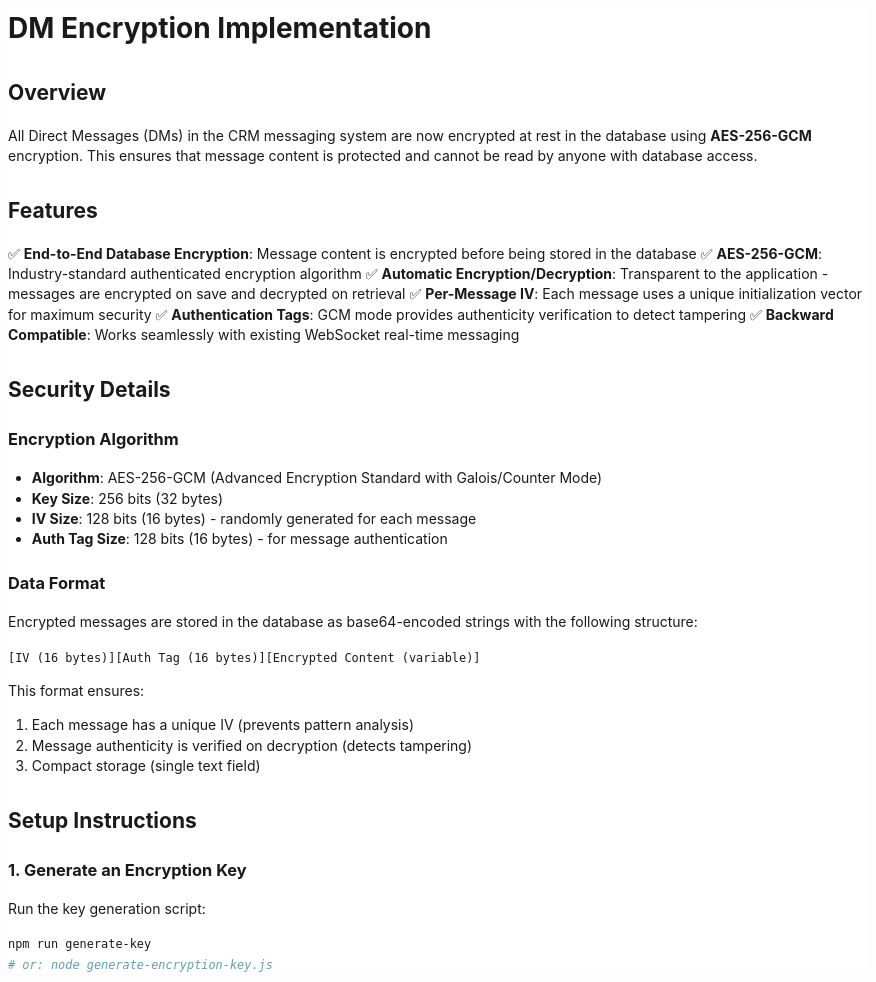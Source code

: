 # DM Encryption Implementation

## Overview

All Direct Messages (DMs) in the CRM messaging system are now encrypted at rest in the database using **AES-256-GCM** encryption. This ensures that message content is protected and cannot be read by anyone with database access.

## Features

✅ **End-to-End Database Encryption**: Message content is encrypted before being stored in the database
✅ **AES-256-GCM**: Industry-standard authenticated encryption algorithm
✅ **Automatic Encryption/Decryption**: Transparent to the application - messages are encrypted on save and decrypted on retrieval
✅ **Per-Message IV**: Each message uses a unique initialization vector for maximum security
✅ **Authentication Tags**: GCM mode provides authenticity verification to detect tampering
✅ **Backward Compatible**: Works seamlessly with existing WebSocket real-time messaging

## Security Details

### Encryption Algorithm
- **Algorithm**: AES-256-GCM (Advanced Encryption Standard with Galois/Counter Mode)
- **Key Size**: 256 bits (32 bytes)
- **IV Size**: 128 bits (16 bytes) - randomly generated for each message
- **Auth Tag Size**: 128 bits (16 bytes) - for message authentication

### Data Format
Encrypted messages are stored in the database as base64-encoded strings with the following structure:
```
[IV (16 bytes)][Auth Tag (16 bytes)][Encrypted Content (variable)]
```

This format ensures:
1. Each message has a unique IV (prevents pattern analysis)
2. Message authenticity is verified on decryption (detects tampering)
3. Compact storage (single text field)

## Setup Instructions

### 1. Generate an Encryption Key

Run the key generation script:
```bash
npm run generate-key
# or: node generate-encryption-key.js
```
